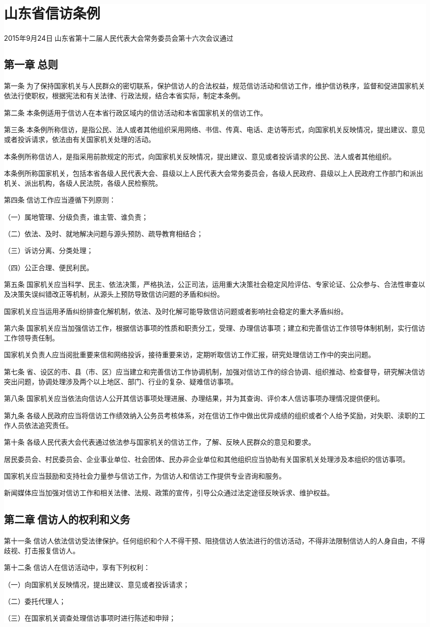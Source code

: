 # 山东省信访条例

2015年9月24日 山东省第十二届人民代表大会常务委员会第十六次会议通过



## 第一章  总则

第一条 为了保持国家机关与人民群众的密切联系，保护信访人的合法权益，规范信访活动和信访工作，维护信访秩序，监督和促进国家机关依法行使职权，根据宪法和有关法律、行政法规，结合本省实际，制定本条例。

第二条 本条例适用于信访人在本省行政区域内的信访活动和本省国家机关的信访工作。

第三条 本条例所称信访，是指公民、法人或者其他组织采用网络、书信、传真、电话、走访等形式，向国家机关反映情况，提出建议、意见或者投诉请求，依法由有关国家机关处理的活动。

本条例所称信访人，是指采用前款规定的形式，向国家机关反映情况，提出建议、意见或者投诉请求的公民、法人或者其他组织。

本条例所称国家机关，包括本省各级人民代表大会、县级以上人民代表大会常务委员会，各级人民政府、县级以上人民政府工作部门和派出机关、派出机构，各级人民法院，各级人民检察院。

第四条 信访工作应当遵循下列原则：

（一）属地管理、分级负责，谁主管、谁负责；

（二）依法、及时、就地解决问题与源头预防、疏导教育相结合；

（三）诉访分离、分类处理；

（四）公正合理、便民利民。

第五条 国家机关应当科学、民主、依法决策，严格执法，公正司法，运用重大决策社会稳定风险评估、专家论证、公众参与、合法性审查以及决策失误纠错改正等机制，从源头上预防导致信访问题的矛盾和纠纷。

国家机关应当运用矛盾纠纷排查化解机制，依法、及时化解可能导致信访问题或者影响社会稳定的重大矛盾纠纷。

第六条 国家机关应当加强信访工作，根据信访事项的性质和职责分工，受理、办理信访事项；建立和完善信访工作领导体制机制，实行信访工作领导责任制。

国家机关负责人应当阅批重要来信和网络投诉，接待重要来访，定期听取信访工作汇报，研究处理信访工作中的突出问题。

第七条 省、设区的市、县（市、区）应当建立和完善信访工作协调机制，加强对信访工作的综合协调、组织推动、检查督导，研究解决信访突出问题，协调处理涉及两个以上地区、部门、行业的复杂、疑难信访事项。

第八条 国家机关应当依法向信访人公开其信访事项处理进展、办理结果，并为其查询、评价本人信访事项办理情况提供便利。

第九条 各级人民政府应当将信访工作绩效纳入公务员考核体系，对在信访工作中做出优异成绩的组织或者个人给予奖励，对失职、渎职的工作人员依法追究责任。

第十条 各级人民代表大会代表通过依法参与国家机关的信访工作，了解、反映人民群众的意见和要求。

居民委员会、村民委员会、企业事业单位、社会团体、民办非企业单位和其他组织应当协助有关国家机关处理涉及本组织的信访事项。

国家机关应当鼓励和支持社会力量参与信访工作，为信访人和信访工作提供专业咨询和服务。

新闻媒体应当加强对信访工作和相关法律、法规、政策的宣传，引导公众通过法定途径反映诉求、维护权益。

## 第二章  信访人的权利和义务

第十一条 信访人依法信访受法律保护。任何组织和个人不得干预、阻挠信访人依法进行的信访活动，不得非法限制信访人的人身自由，不得歧视、打击报复信访人。

第十二条 信访人在信访活动中，享有下列权利：

（一）向国家机关反映情况，提出建议、意见或者投诉请求；

（二）委托代理人；

（三）在国家机关调查处理信访事项时进行陈述和申辩；
